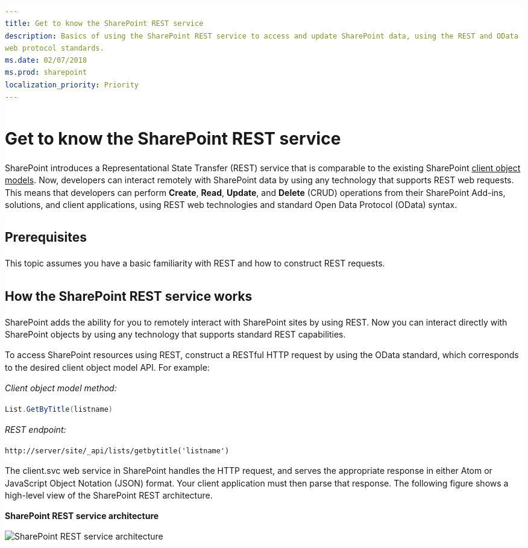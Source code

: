```yaml
---
title: Get to know the SharePoint REST service
description: Basics of using the SharePoint REST service to access and update SharePoint data, using the REST and OData web protocol standards.
ms.date: 02/07/2018
ms.prod: sharepoint
localization_priority: Priority
---
```


# Get to know the SharePoint REST service

SharePoint introduces a Representational State Transfer (REST) service that is comparable to the existing SharePoint [client object models](http://msdn.microsoft.com/library/88e5e1b9-eab2-4f3b-a3f2-75c96b86f1f4%28Office.15%29.aspx). Now, developers can interact remotely with SharePoint data by using any technology that supports REST web requests. This means that developers can perform **Create**, **Read**, **Update**, and **Delete** (CRUD) operations from their SharePoint Add-ins, solutions, and client applications, using REST web technologies and standard Open Data Protocol (OData) syntax.

## Prerequisites

This topic assumes you have a basic familiarity with REST and how to construct REST requests.

<a name="bk_how"> </a>

## How the SharePoint REST service works

SharePoint adds the ability for you to remotely interact with SharePoint sites by using REST. Now you can interact directly with SharePoint objects by using any technology that supports standard REST capabilities.

To access SharePoint resources using REST, construct a RESTful HTTP request by using the OData standard, which corresponds to the desired client object model API. For example:

*Client object model method:*

```cs
List.GetByTitle(listname)
```

*REST endpoint:*

```http
http://server/site/_api/lists/getbytitle('listname')
```

The client.svc web service in SharePoint handles the HTTP request, and serves the appropriate response in either Atom or JavaScript Object Notation (JSON) format. Your client application must then parse that response. The following figure shows a high-level view of the SharePoint REST architecture.

**SharePoint REST service architecture**

![SharePoint REST service architecture](../images/SPF15Con_REST_RESTStructure.png)
